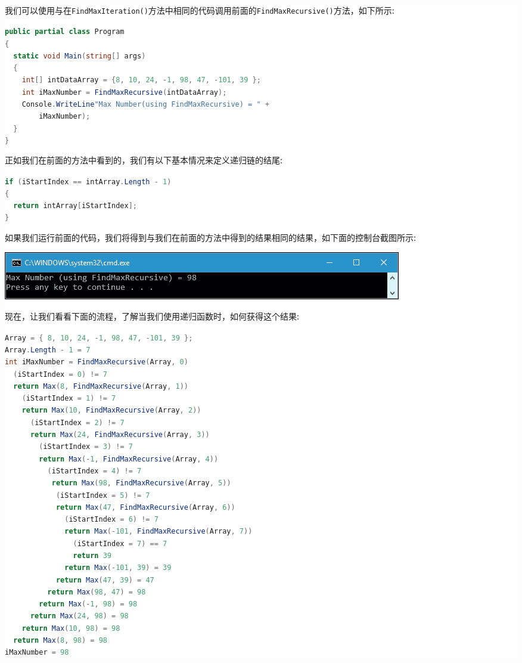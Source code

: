我们可以使用与在`FindMaxIteration()`方法中相同的代码调用前面的`FindMaxRecursive()`方法，如下所示:

```cs
public partial class Program 
{ 
  static void Main(string[] args) 
  { 
    int[] intDataArray = {8, 10, 24, -1, 98, 47, -101, 39 }; 
    int iMaxNumber = FindMaxRecursive(intDataArray); 
    Console.WriteLine"Max Number(using FindMaxRecursive) = " +
        iMaxNumber); 
  } 
} 

```

正如我们在前面的方法中看到的，我们有以下基本情况来定义递归链的结尾:

```cs
if (iStartIndex == intArray.Length - 1) 
{ 
  return intArray[iStartIndex]; 
} 

```

如果我们运行前面的代码，我们将得到与我们在前面的方法中得到的结果相同的结果，如下面的控制台截图所示:

![Refactoring an iteration to the recursion](img/image_07_003.jpg)

现在，让我们看看下面的流程，了解当我们使用递归函数时，如何获得这个结果:

```cs
Array = { 8, 10, 24, -1, 98, 47, -101, 39 }; 
Array.Length - 1 = 7 
int iMaxNumber = FindMaxRecursive(Array, 0) 
  (iStartIndex = 0) != 7 
  return Max(8, FindMaxRecursive(Array, 1)) 
    (iStartIndex = 1) != 7 
    return Max(10, FindMaxRecursive(Array, 2)) 
      (iStartIndex = 2) != 7 
      return Max(24, FindMaxRecursive(Array, 3)) 
        (iStartIndex = 3) != 7 
        return Max(-1, FindMaxRecursive(Array, 4)) 
          (iStartIndex = 4) != 7 
           return Max(98, FindMaxRecursive(Array, 5)) 
            (iStartIndex = 5) != 7 
            return Max(47, FindMaxRecursive(Array, 6)) 
              (iStartIndex = 6) != 7 
              return Max(-101, FindMaxRecursive(Array, 7)) 
                (iStartIndex = 7) == 7 
                return 39 
              return Max(-101, 39) = 39 
            return Max(47, 39) = 47 
          return Max(98, 47) = 98 
        return Max(-1, 98) = 98 
      return Max(24, 98) = 98 
    return Max(10, 98) = 98 
  return Max(8, 98) = 98 
iMaxNumber = 98 

```
